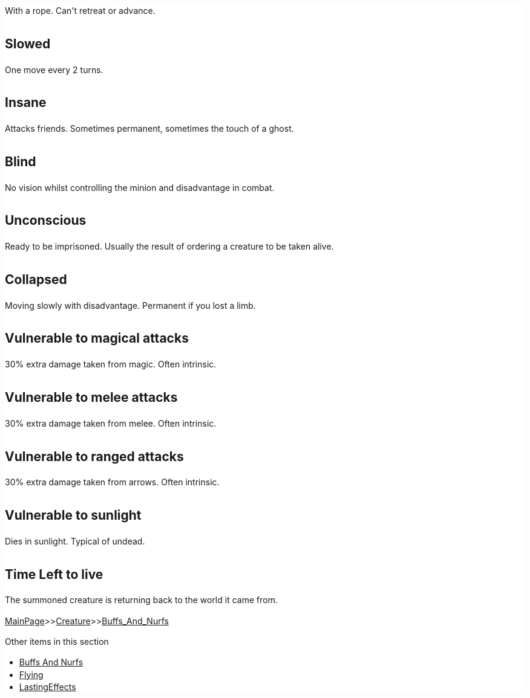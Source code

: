 With a rope. Can't retreat or advance.

Slowed
------

One move every 2 turns.

Insane
------

Attacks friends. Sometimes permanent, sometimes the touch of a ghost.

Blind
-----

No vision whilst controlling the minion and disadvantage in combat.

Unconscious
-----------

Ready to be imprisoned. Usually the result of ordering a creature to be
taken alive.

Collapsed
---------

Moving slowly with disadvantage. Permanent if you lost a limb.

Vulnerable to magical attacks
-----------------------------

30% extra damage taken from magic. Often intrinsic.

Vulnerable to melee attacks
---------------------------

30% extra damage taken from melee. Often intrinsic.

Vulnerable to ranged attacks
----------------------------

30% extra damage taken from arrows. Often intrinsic.

Vulnerable to sunlight
----------------------

Dies in sunlight. Typical of undead.

Time Left to live
-----------------

The summoned creature is returning back to the world it came from.

[MainPage](/keeperrl_wiki/ "wikilink")>>[Creature](/keeperrl_wiki/Creature_Guide "wikilink")>>[Buffs_And_Nurfs](/keeperrl_wiki/Buffs_And_Nurfs "wikilink")

Other items in this section
-    [Buffs And Nurfs](/keeperrl_wiki/Buffs_And_Nurfs "wikilink")
-    [Flying](/keeperrl_wiki/Flying "wikilink")
-    [LastingEffects](/keeperrl_wiki/LastingEffects "wikilink")
